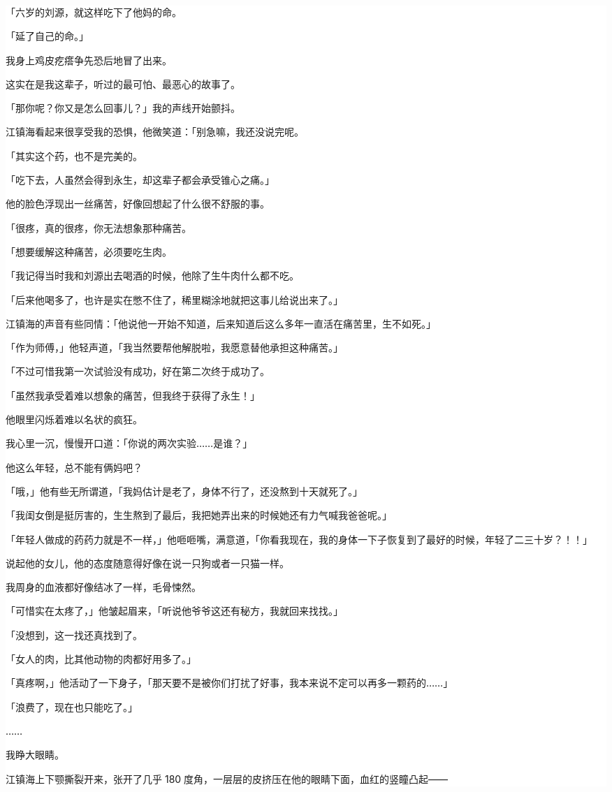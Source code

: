 「六岁的刘源，就这样吃下了他妈的命。

「延了自己的命。」

我身上鸡皮疙瘩争先恐后地冒了出来。

这实在是我这辈子，听过的最可怕、最恶心的故事了。

「那你呢？你又是怎么回事儿？」我的声线开始颤抖。

江镇海看起来很享受我的恐惧，他微笑道：「别急嘛，我还没说完呢。

「其实这个药，也不是完美的。

「吃下去，人虽然会得到永生，却这辈子都会承受锥心之痛。」

他的脸色浮现出一丝痛苦，好像回想起了什么很不舒服的事。

「很疼，真的很疼，你无法想象那种痛苦。

「想要缓解这种痛苦，必须要吃生肉。

「我记得当时我和刘源出去喝酒的时候，他除了生牛肉什么都不吃。

「后来他喝多了，也许是实在憋不住了，稀里糊涂地就把这事儿给说出来了。」

江镇海的声音有些同情：「他说他一开始不知道，后来知道后这么多年一直活在痛苦里，生不如死。」

「作为师傅，」他轻声道，「我当然要帮他解脱啦，我愿意替他承担这种痛苦。」

「不过可惜我第一次试验没有成功，好在第二次终于成功了。

「虽然我承受着难以想象的痛苦，但我终于获得了永生！」

他眼里闪烁着难以名状的疯狂。

我心里一沉，慢慢开口道：「你说的两次实验……是谁？」

他这么年轻，总不能有俩妈吧？

「哦，」他有些无所谓道，「我妈估计是老了，身体不行了，还没熬到十天就死了。」

「我闺女倒是挺厉害的，生生熬到了最后，我把她弄出来的时候她还有力气喊我爸爸呢。」

「年轻人做成的药药力就是不一样，」他咂咂嘴，满意道，「你看我现在，我的身体一下子恢复到了最好的时候，年轻了二三十岁？！！」

说起他的女儿，他的态度随意得好像在说一只狗或者一只猫一样。

我周身的血液都好像结冰了一样，毛骨悚然。

「可惜实在太疼了，」他皱起眉来，「听说他爷爷这还有秘方，我就回来找找。」

「没想到，这一找还真找到了。

「女人的肉，比其他动物的肉都好用多了。」

「真疼啊，」他活动了一下身子，「那天要不是被你们打扰了好事，我本来说不定可以再多一颗药的……」

「浪费了，现在也只能吃了。」

……

我睁大眼睛。

江镇海上下颚撕裂开来，张开了几乎 180 度角，一层层的皮挤压在他的眼睛下面，血红的竖瞳凸起——
